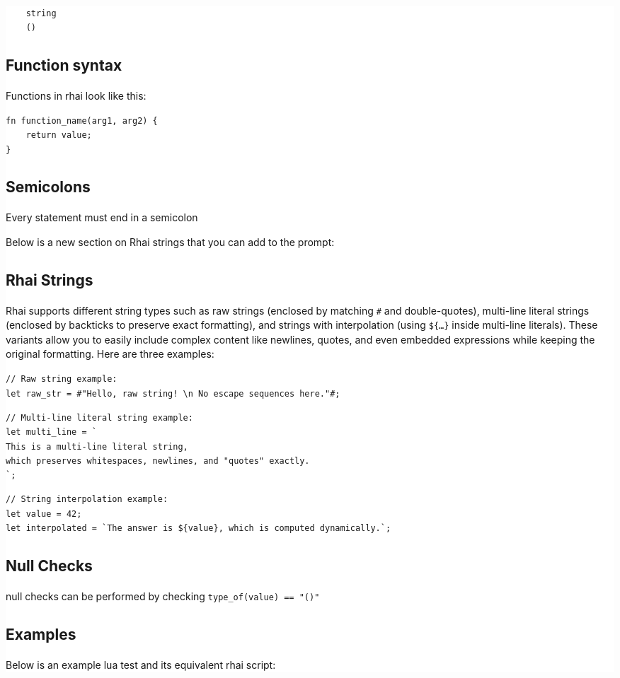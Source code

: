 ```
    string
    ()
```

## Function syntax
Functions in rhai look like this:

```rhai
fn function_name(arg1, arg2) {
    return value;
}
```

## Semicolons
Every statement must end in a semicolon


Below is a new section on Rhai strings that you can add to the prompt:

## Rhai Strings

Rhai supports different string types such as raw strings (enclosed by matching `#` and double-quotes), multi-line literal strings (enclosed by backticks to preserve exact formatting), and strings with interpolation (using `${…}` inside multi-line literals). These variants allow you to easily include complex content like newlines, quotes, and even embedded expressions while keeping the original formatting. Here are three examples:

````rhai
// Raw string example:
let raw_str = #"Hello, raw string! \n No escape sequences here."#;
````

````rhai
// Multi-line literal string example:
let multi_line = `
This is a multi-line literal string,
which preserves whitespaces, newlines, and "quotes" exactly.
`;
````

````rhai
// String interpolation example:
let value = 42;
let interpolated = `The answer is ${value}, which is computed dynamically.`;
````

## Null Checks
null checks can be performed by checking `type_of(value) == "()"`

## Examples
Below is an example lua test and its equivalent rhai script:
